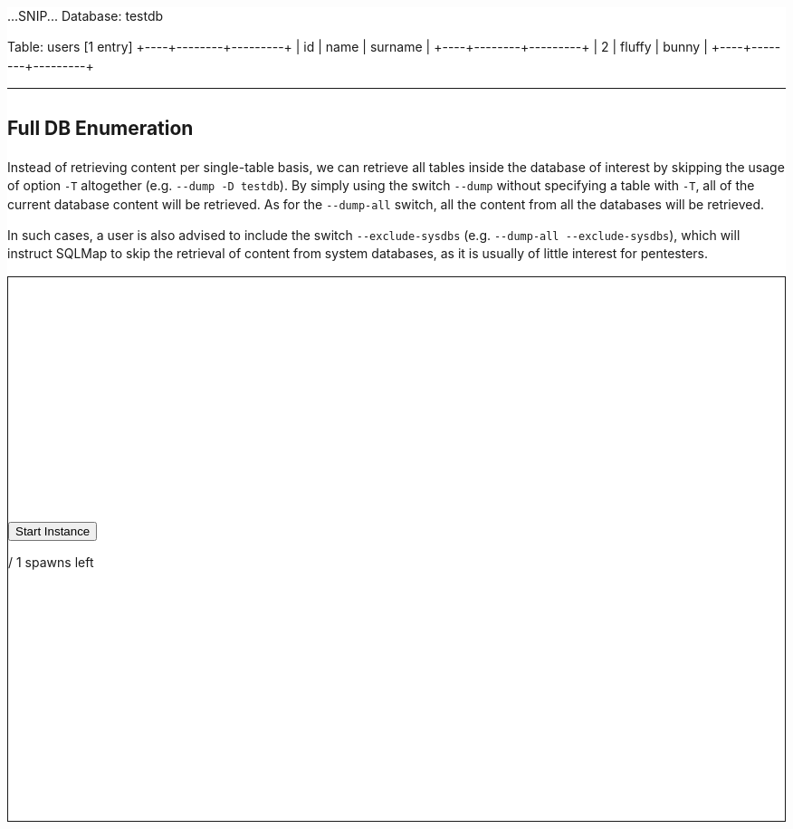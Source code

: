 ...SNIP...
Database: testdb

Table: users
[1 entry]
+----+--------+---------+
| id | name   | surname |
+----+--------+---------+
| 2  | fluffy | bunny   |
+----+--------+---------+
</code></pre>
<hr/>
<h2>Full DB Enumeration</h2>
<p>Instead of retrieving content per single-table basis, we can retrieve all tables inside the database of interest by skipping the usage of option <code>-T</code> altogether (e.g. <code>--dump -D testdb</code>). By simply using the switch <code>--dump</code> without specifying a table with <code>-T</code>, all of the current database content will be retrieved. As for the <code>--dump-all</code> switch, all the content from all the databases will be retrieved.</p>
<p>In such cases, a user is also advised to include the switch <code>--exclude-sysdbs</code> (e.g. <code>--dump-all --exclude-sysdbs</code>), which will instruct SQLMap to skip the retrieval of content from system databases, as it is usually of little interest for pentesters.</p>
<div class="mb-5 pwnbox-select-card"></div>
<div id="screen" style="height: 600px; border: 1px solid;">
<div class="screenPlaceholder">
<div class="instanceLoading" style="display: none;">
<h1 class="text-center" style="margin-top: 270px;"><i class="fa fa-circle-notch fa-spin"></i>
</h1>
<div class="text-center">Instance is starting...</div>
</div>
<div class="instanceTerminating" style="display: none;">
<h1 class="text-center" style="margin-top: 270px;"><i class="fa fa-circle-notch fa-spin"></i>
</h1>
<div class="text-center">Terminating instance...</div>
</div>
<div class="row instanceStart max-width-canvas">
<div class="col-4"></div>
<div class="col-4">
<button class="startInstanceBtn btn btn-success text-light btn-lg btn-block" style="margin-top: 270px;">Start Instance
                            </button>
<p class="text-center mt-2 font-size-13 font-secondary">
<span class="text-success spawnsLeft">
<i class="fal fa-infinity"></i>
</span> / 1 spawns left
                            </p>
</div>
<div class="col-4"></div>
</div>
</div>
</div>
<div class="row align-center justify-center my-4">
<div class="col-5 justify-start">
<button class="instance-button fullScreenBtn btn btn-light btn-sm float-left" style="display:none;" target="_blank"><i class="fad fa-expand text-success mr-1"></i>  Full Screen
                    </button>
<button class="instance-button terminateInstanceBtn btn btn-light btn-sm ml-2" style="display:none;"><i class="fad fa-times text-danger"></i>  Terminate
                    </button>
<button class="instance-button resetInstanceBtn btn btn-light btn-sm ml-1" style="display:none;"><i class="fad fa-sync text-warning mr-2"></i>  Reset
                    </button>
<div class="btn-group" role="group">
